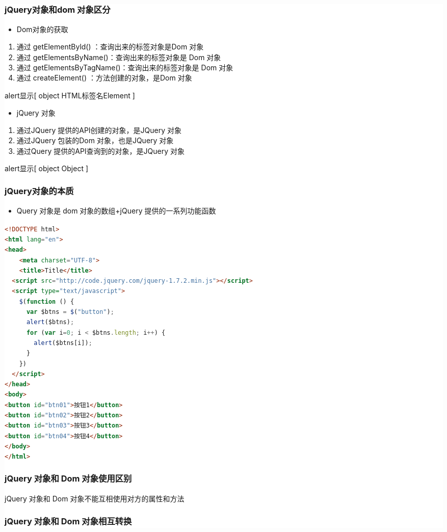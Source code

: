 

### jQuery对象和dom 对象区分

- Dom对象的获取

1. 通过 getElementByld() ：查询出来的标签对象是Dom 对象
2. 通过 getElementsByName()：查询出来的标签对象是 Dom 对象
3. 通过 getElementsByTagName()：查询出来的标签对象是 Dom 对象
4. 通过 createElement() ：方法创建的对象，是Dom 对象

alert显示[ object HTML标签名Element ]

- jQuery 对象

1. 通过JQuery 提供的API创建的对象，是JQuery 对象
2. 通过JQuery 包装的Dom 对象，也是JQuery 对象
3. 通过Query 提供的API查询到的对象，是JQuery 对象

alert显示[ object Object ]

### jQuery对象的本质

- Query 对象是 dom 对象的数组+jQuery 提供的一系列功能函数

```html
<!DOCTYPE html>
<html lang="en">
<head>
    <meta charset="UTF-8">
    <title>Title</title>
  <script src="http://code.jquery.com/jquery-1.7.2.min.js"></script>
  <script type="text/javascript">
    $(function () {
      var $btns = $("button");
      alert($btns);
      for (var i=0; i < $btns.length; i++) {
        alert($btns[i]);
      }
    })
  </script>
</head>
<body>
<button id="btn01">按钮1</button>
<button id="btn02">按钮2</button>
<button id="btn03">按钮3</button>
<button id="btn04">按钮4</button>
</body>
</html>
```

### jQuery 对象和 Dom 对象使用区别

jQuery 对象和 Dom 对象不能互相使用对方的属性和方法

### jQuery 对象和 Dom 对象相互转换
